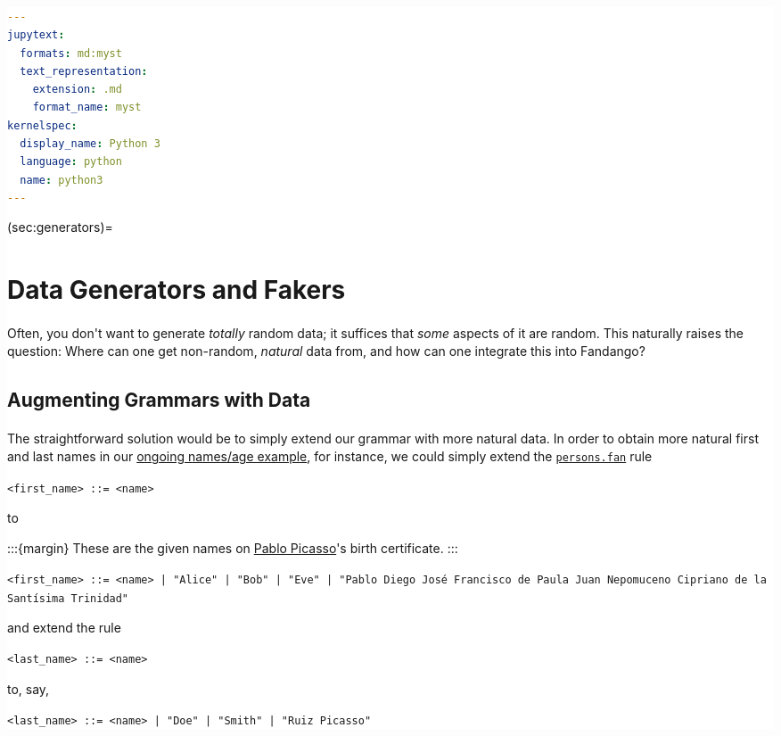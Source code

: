 ```yaml
---
jupytext:
  formats: md:myst
  text_representation:
    extension: .md
    format_name: myst
kernelspec:
  display_name: Python 3
  language: python
  name: python3
---
```


(sec:generators)=
# Data Generators and Fakers

Often, you don't want to generate _totally_ random data; it suffices that _some_ aspects of it are random.
This naturally raises the question: Where can one get non-random, _natural_ data from, and how can one integrate this into Fandango?


## Augmenting Grammars with Data

The straightforward solution would be to simply extend our grammar with more natural data.
In order to obtain more natural first and last names in our [ongoing names/age example](sec:fuzzing), for instance, we could simply extend the [`persons.fan`](persons.fan) rule

```
<first_name> ::= <name>
```

to

:::{margin}
These are the given names on [Pablo Picasso](https://en.wikipedia.org/wiki/Pablo_Picasso)'s birth certificate.
:::

```
<first_name> ::= <name> | "Alice" | "Bob" | "Eve" | "Pablo Diego José Francisco de Paula Juan Nepomuceno Cipriano de la Santísima Trinidad"
```

and extend the rule

```
<last_name> ::= <name>
```

to, say,

```
<last_name> ::= <name> | "Doe" | "Smith" | "Ruiz Picasso"
```
